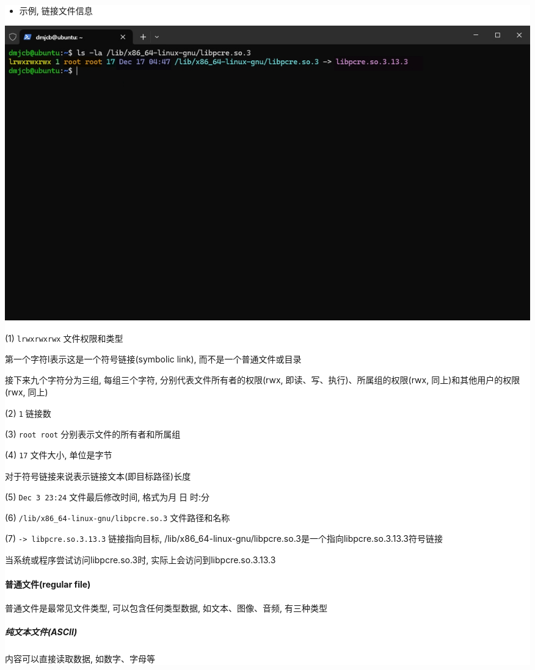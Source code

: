 - 示例, 链接文件信息

![](/assets/image/20241223_205057.jpg)

(1) `lrwxrwxrwx` 文件权限和类型

第一个字符l表示这是一个符号链接(symbolic link), 而不是一个普通文件或目录

接下来九个字符分为三组, 每组三个字符, 分别代表文件所有者的权限(rwx, 即读、写、执行)、所属组的权限(rwx, 同上)和其他用户的权限(rwx, 同上)

(2) `1` 链接数

(3) `root root` 分别表示文件的所有者和所属组

(4) `17` 文件大小, 单位是字节

对于符号链接来说表示链接文本(即目标路径)长度

(5) `Dec 3 23:24` 文件最后修改时间, 格式为月 日 时:分

(6) `/lib/x86_64-linux-gnu/libpcre.so.3` 文件路径和名称

(7) `-> libpcre.so.3.13.3` 链接指向目标, /lib/x86_64-linux-gnu/libpcre.so.3是一个指向libpcre.so.3.13.3符号链接

当系统或程序尝试访问libpcre.so.3时, 实际上会访问到libpcre.so.3.13.3

#### 普通文件(regular file)

普通文件是最常见文件类型, 可以包含任何类型数据, 如文本、图像、音频, 有三种类型

##### 纯文本文件(ASCII)

内容可以直接读取数据, 如数字、字母等

